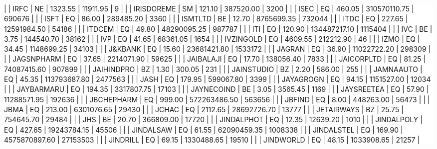 |  | IRFC | NE | 1323.55 | 11911.95 | 9 |
|  | IRISDOREME | SM | 121.10 | 387520.00 | 3200 |
|  | ISEC | EQ | 460.05 | 310570110.75 | 690676 |
|  | ISFT | EQ | 86.00 | 289485.20 | 3360 |
|  | ISMTLTD | BE | 12.70 | 8765699.35 | 732044 |
|  | ITDC | EQ | 227.65 | 12591984.50 | 54186 |
|  | ITDCEM | EQ | 49.80 | 48290095.25 | 987787 |
|  | ITI | EQ | 120.90 | 134487217.10 | 1115404 |
|  | IVC | BE | 3.75 | 144540.70 | 38162 |
|  | IVP | EQ | 41.65 | 68361.05 | 1654 |
|  | IVZINGOLD | EQ | 4609.55 | 212212.90 | 46 |
|  | IZMO | EQ | 34.45 | 1148699.25 | 34103 |
|  | J&KBANK | EQ | 15.60 | 23681421.80 | 1533172 |
|  | JAGRAN | EQ | 36.90 | 11022722.20 | 298309 |
|  | JAGSNPHARM | EQ | 37.65 | 2214071.90 | 59625 |
|  | JAIBALAJI | EQ | 17.70 | 138056.40 | 7833 |
|  | JAICORPLTD | EQ | 81.25 | 74087415.60 | 907899 |
|  | JAIHINDPRO | BZ | 1.30 | 300.05 | 231 |
|  | JAINSTUDIO | BZ | 2.20 | 586.00 | 255 |
|  | JAMNAAUTO | EQ | 45.35 | 113793687.80 | 2477563 |
|  | JASH | EQ | 179.95 | 599067.80 | 3399 |
|  | JAYAGROGN | EQ | 94.15 | 1151527.00 | 12034 |
|  | JAYBARMARU | EQ | 194.35 | 3317807.75 | 17103 |
|  | JAYNECOIND | BE | 3.05 | 3565.45 | 1169 |
|  | JAYSREETEA | EQ | 57.90 | 11288571.95 | 192636 |
|  | JBCHEPHARM | EQ | 999.00 | 572263486.50 | 563656 |
|  | JBFIND | EQ | 8.00 | 448263.00 | 56473 |
|  | JBMA | EQ | 213.00 | 6301076.65 | 29430 |
|  | JCHAC | EQ | 2112.65 | 28692726.70 | 13777 |
|  | JETAIRWAYS | BZ | 25.75 | 754645.70 | 29484 |
|  | JHS | BE | 20.70 | 366809.00 | 17720 |
|  | JINDALPHOT | EQ | 12.35 | 12639.20 | 1010 |
|  | JINDALPOLY | EQ | 427.65 | 19243784.15 | 45506 |
|  | JINDALSAW | EQ | 61.55 | 62090459.35 | 1008338 |
|  | JINDALSTEL | EQ | 169.90 | 4575870897.60 | 27153503 |
|  | JINDRILL | EQ | 69.15 | 1330488.65 | 19510 |
|  | JINDWORLD | EQ | 48.15 | 1033908.65 | 21257 |